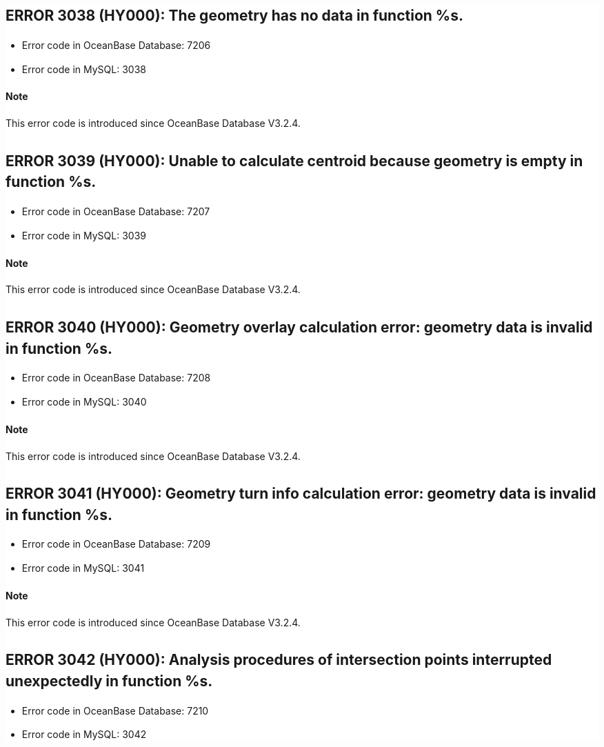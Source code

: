 ## ERROR 3038 (HY000): The geometry has no data in function %s.

* Error code in OceanBase Database: 7206

* Error code in MySQL: 3038

<main id="notice" type='explain'>
  <h4>Note</h4>
  <p>This error code is introduced since OceanBase Database V3.2.4. </p>
</main>

## ERROR 3039 (HY000): Unable to calculate centroid because geometry is empty in function %s.

* Error code in OceanBase Database: 7207

* Error code in MySQL: 3039

<main id="notice" type='explain'>
  <h4>Note</h4>
  <p>This error code is introduced since OceanBase Database V3.2.4. </p>
</main>

## ERROR 3040 (HY000): Geometry overlay calculation error: geometry data is invalid in function %s.

* Error code in OceanBase Database: 7208

* Error code in MySQL: 3040

<main id="notice" type='explain'>
  <h4>Note</h4>
  <p>This error code is introduced since OceanBase Database V3.2.4. </p>
</main>

## ERROR 3041 (HY000): Geometry turn info calculation error: geometry data is invalid in function %s.

* Error code in OceanBase Database: 7209

* Error code in MySQL: 3041

<main id="notice" type='explain'>
  <h4>Note</h4>
  <p>This error code is introduced since OceanBase Database V3.2.4. </p>
</main>

## ERROR 3042 (HY000): Analysis procedures of intersection points interrupted unexpectedly in function %s.

* Error code in OceanBase Database: 7210

* Error code in MySQL: 3042
